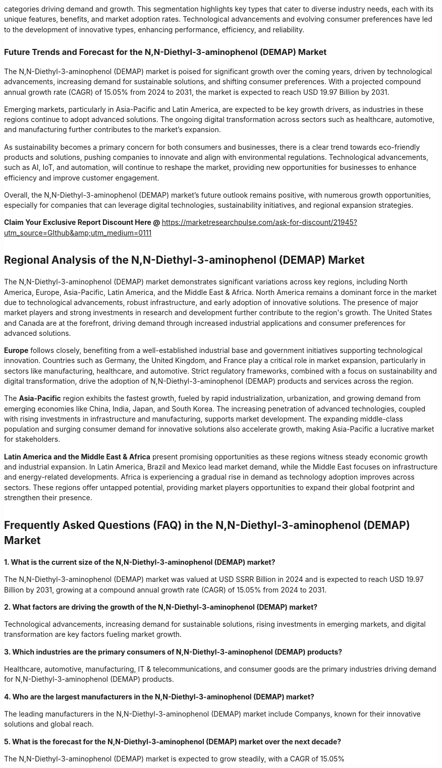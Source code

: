 categories driving demand and growth. This segmentation highlights key types that cater to diverse industry needs, each with its unique features, benefits, and market adoption rates. Technological advancements and evolving consumer preferences have led to the development of innovative types, enhancing performance, efficiency, and reliability.</p><h3>Future Trends and Forecast for the N,N-Diethyl-3-aminophenol (DEMAP) Market</h3><p>The N,N-Diethyl-3-aminophenol (DEMAP) market is poised for significant growth over the coming years, driven by technological advancements, increasing demand for sustainable solutions, and shifting consumer preferences. With a projected compound annual growth rate (CAGR) of 15.05% from 2024 to 2031, the market is expected to reach USD 19.97 Billion by 2031.</p><p>Emerging markets, particularly in Asia-Pacific and Latin America, are expected to be key growth drivers, as industries in these regions continue to adopt advanced solutions. The ongoing digital transformation across sectors such as healthcare, automotive, and manufacturing further contributes to the market&rsquo;s expansion.</p><p>As sustainability becomes a primary concern for both consumers and businesses, there is a clear trend towards eco-friendly products and solutions, pushing companies to innovate and align with environmental regulations. Technological advancements, such as AI, IoT, and automation, will continue to reshape the market, providing new opportunities for businesses to enhance efficiency and improve customer engagement.</p><p>Overall, the N,N-Diethyl-3-aminophenol (DEMAP) market&rsquo;s future outlook remains positive, with numerous growth opportunities, especially for companies that can leverage digital technologies, sustainability initiatives, and regional expansion strategies.</p><p><strong>Claim Your Exclusive Report Discount Here @ </strong><a href="https://marketresearchpulse.com/ask-for-discount/21945?utm_source=GIthub&amp;utm_medium=0111">https://marketresearchpulse.com/ask-for-discount/21945?utm_source=GIthub&amp;utm_medium=0111</a></p><h2><strong>Regional Analysis of the N,N-Diethyl-3-aminophenol (DEMAP) Market</strong></h2><p>The N,N-Diethyl-3-aminophenol (DEMAP) market demonstrates significant variations across key regions, including North America, Europe, Asia-Pacific, Latin America, and the Middle East &amp; Africa. North America remains a dominant force in the market due to technological advancements, robust infrastructure, and early adoption of innovative solutions. The presence of major market players and strong investments in research and development further contribute to the region's growth. The United States and Canada are at the forefront, driving demand through increased industrial applications and consumer preferences for advanced solutions.</p><p><strong>Europe</strong> follows closely, benefiting from a well-established industrial base and government initiatives supporting technological innovation. Countries such as Germany, the United Kingdom, and France play a critical role in market expansion, particularly in sectors like manufacturing, healthcare, and automotive. Strict regulatory frameworks, combined with a focus on sustainability and digital transformation, drive the adoption of N,N-Diethyl-3-aminophenol (DEMAP) products and services across the region.</p><p>The <strong>Asia-Pacific</strong> region exhibits the fastest growth, fueled by rapid industrialization, urbanization, and growing demand from emerging economies like China, India, Japan, and South Korea. The increasing penetration of advanced technologies, coupled with rising investments in infrastructure and manufacturing, supports market development. The expanding middle-class population and surging consumer demand for innovative solutions also accelerate growth, making Asia-Pacific a lucrative market for stakeholders.</p><p><strong>Latin America and the Middle East &amp; Africa</strong> present promising opportunities as these regions witness steady economic growth and industrial expansion. In Latin America, Brazil and Mexico lead market demand, while the Middle East focuses on infrastructure and energy-related developments. Africa is experiencing a gradual rise in demand as technology adoption improves across sectors. These regions offer untapped potential, providing market players opportunities to expand their global footprint and strengthen their presence.</p><h2><strong>Frequently Asked Questions (FAQ) in the N,N-Diethyl-3-aminophenol (DEMAP) Market</strong></h2><p><strong>1. What is the current size of the N,N-Diethyl-3-aminophenol (DEMAP) market?</strong></p><p>The N,N-Diethyl-3-aminophenol (DEMAP) market was valued at USD SSRR Billion in 2024 and is expected to reach USD 19.97 Billion by 2031, growing at a compound annual growth rate (CAGR) of 15.05% from 2024 to 2031.</p><p><strong>2. What factors are driving the growth of the N,N-Diethyl-3-aminophenol (DEMAP) market?</strong></p><p>Technological advancements, increasing demand for sustainable solutions, rising investments in emerging markets, and digital transformation are key factors fueling market growth.</p><p><strong>3. Which industries are the primary consumers of N,N-Diethyl-3-aminophenol (DEMAP) products?</strong></p><p>Healthcare, automotive, manufacturing, IT &amp; telecommunications, and consumer goods are the primary industries driving demand for N,N-Diethyl-3-aminophenol (DEMAP) products.</p><p><strong>4. Who are the largest manufacturers in the N,N-Diethyl-3-aminophenol (DEMAP) market?</strong></p><p>The leading manufacturers in the N,N-Diethyl-3-aminophenol (DEMAP) market include Companys, known for their innovative solutions and global reach.</p><p><strong>5. What is the forecast for the N,N-Diethyl-3-aminophenol (DEMAP) market over the next decade?</strong></p><p>The N,N-Diethyl-3-aminophenol (DEMAP) market is expected to grow steadily, with a CAGR of 15.05%